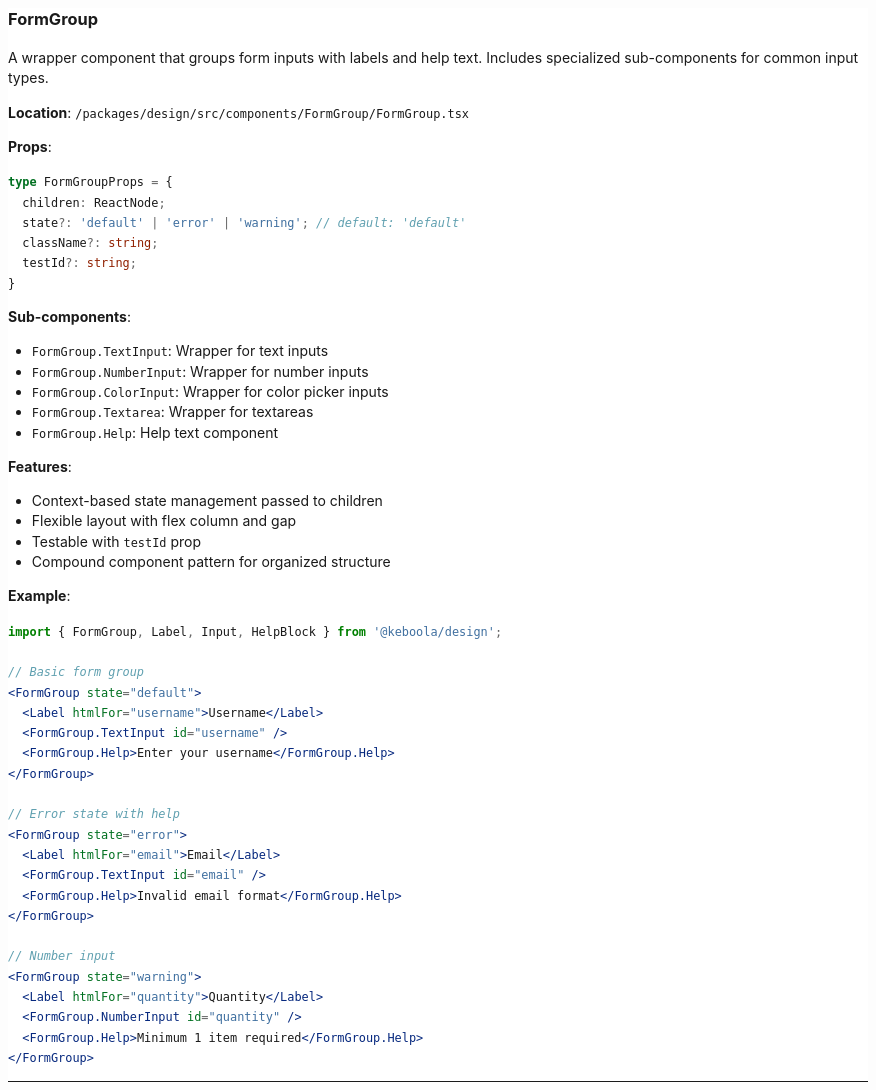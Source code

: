 
### FormGroup

A wrapper component that groups form inputs with labels and help text. Includes specialized sub-components for common input types.

**Location**: `/packages/design/src/components/FormGroup/FormGroup.tsx`

**Props**:
```typescript
type FormGroupProps = {
  children: ReactNode;
  state?: 'default' | 'error' | 'warning'; // default: 'default'
  className?: string;
  testId?: string;
}
```

**Sub-components**:
- `FormGroup.TextInput`: Wrapper for text inputs
- `FormGroup.NumberInput`: Wrapper for number inputs
- `FormGroup.ColorInput`: Wrapper for color picker inputs
- `FormGroup.Textarea`: Wrapper for textareas
- `FormGroup.Help`: Help text component

**Features**:
- Context-based state management passed to children
- Flexible layout with flex column and gap
- Testable with `testId` prop
- Compound component pattern for organized structure

**Example**:
```jsx
import { FormGroup, Label, Input, HelpBlock } from '@keboola/design';

// Basic form group
<FormGroup state="default">
  <Label htmlFor="username">Username</Label>
  <FormGroup.TextInput id="username" />
  <FormGroup.Help>Enter your username</FormGroup.Help>
</FormGroup>

// Error state with help
<FormGroup state="error">
  <Label htmlFor="email">Email</Label>
  <FormGroup.TextInput id="email" />
  <FormGroup.Help>Invalid email format</FormGroup.Help>
</FormGroup>

// Number input
<FormGroup state="warning">
  <Label htmlFor="quantity">Quantity</Label>
  <FormGroup.NumberInput id="quantity" />
  <FormGroup.Help>Minimum 1 item required</FormGroup.Help>
</FormGroup>
```

---